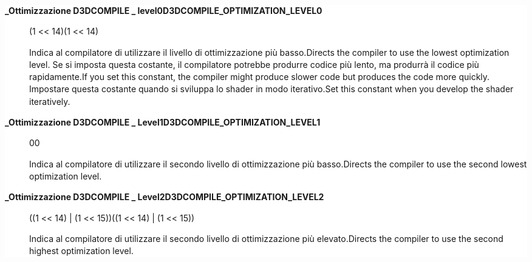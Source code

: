<span data-ttu-id="433d6-156"><span id="D3DCOMPILE_OPTIMIZATION_LEVEL0"></span><span id="d3dcompile_optimization_level0"></span>**\_Ottimizzazione D3DCOMPILE \_ level0**</span><span class="sxs-lookup"><span data-stu-id="433d6-156"><span id="D3DCOMPILE_OPTIMIZATION_LEVEL0"></span><span id="d3dcompile_optimization_level0"></span>**D3DCOMPILE\_OPTIMIZATION\_LEVEL0**</span></span>
</dt> <dd> <dl> <dt>

<span data-ttu-id="433d6-157">(1 << 14)</span><span class="sxs-lookup"><span data-stu-id="433d6-157">(1 << 14)</span></span>
</dt> <dt>



<span data-ttu-id="433d6-158">Indica al compilatore di utilizzare il livello di ottimizzazione più basso.</span><span class="sxs-lookup"><span data-stu-id="433d6-158">Directs the compiler to use the lowest optimization level.</span></span> <span data-ttu-id="433d6-159">Se si imposta questa costante, il compilatore potrebbe produrre codice più lento, ma produrrà il codice più rapidamente.</span><span class="sxs-lookup"><span data-stu-id="433d6-159">If you set this constant, the compiler might produce slower code but produces the code more quickly.</span></span> <span data-ttu-id="433d6-160">Impostare questa costante quando si sviluppa lo shader in modo iterativo.</span><span class="sxs-lookup"><span data-stu-id="433d6-160">Set this constant when you develop the shader iteratively.</span></span>


</dt> </dl> </dd> <dt>

<span data-ttu-id="433d6-161"><span id="D3DCOMPILE_OPTIMIZATION_LEVEL1"></span><span id="d3dcompile_optimization_level1"></span>**\_Ottimizzazione D3DCOMPILE \_ Level1**</span><span class="sxs-lookup"><span data-stu-id="433d6-161"><span id="D3DCOMPILE_OPTIMIZATION_LEVEL1"></span><span id="d3dcompile_optimization_level1"></span>**D3DCOMPILE\_OPTIMIZATION\_LEVEL1**</span></span>
</dt> <dd> <dl> <dt>

<span data-ttu-id="433d6-162">0</span><span class="sxs-lookup"><span data-stu-id="433d6-162">0</span></span>
</dt> <dt>



<span data-ttu-id="433d6-163">Indica al compilatore di utilizzare il secondo livello di ottimizzazione più basso.</span><span class="sxs-lookup"><span data-stu-id="433d6-163">Directs the compiler to use the second lowest optimization level.</span></span>


</dt> </dl> </dd> <dt>

<span data-ttu-id="433d6-164"><span id="D3DCOMPILE_OPTIMIZATION_LEVEL2"></span><span id="d3dcompile_optimization_level2"></span>**\_Ottimizzazione D3DCOMPILE \_ Level2**</span><span class="sxs-lookup"><span data-stu-id="433d6-164"><span id="D3DCOMPILE_OPTIMIZATION_LEVEL2"></span><span id="d3dcompile_optimization_level2"></span>**D3DCOMPILE\_OPTIMIZATION\_LEVEL2**</span></span>
</dt> <dd> <dl> <dt>

<span data-ttu-id="433d6-165">((1 << 14) \| (1 << 15))</span><span class="sxs-lookup"><span data-stu-id="433d6-165">((1 << 14) \| (1 << 15))</span></span>
</dt> <dt>



<span data-ttu-id="433d6-166">Indica al compilatore di utilizzare il secondo livello di ottimizzazione più elevato.</span><span class="sxs-lookup"><span data-stu-id="433d6-166">Directs the compiler to use the second highest optimization level.</span></span>

